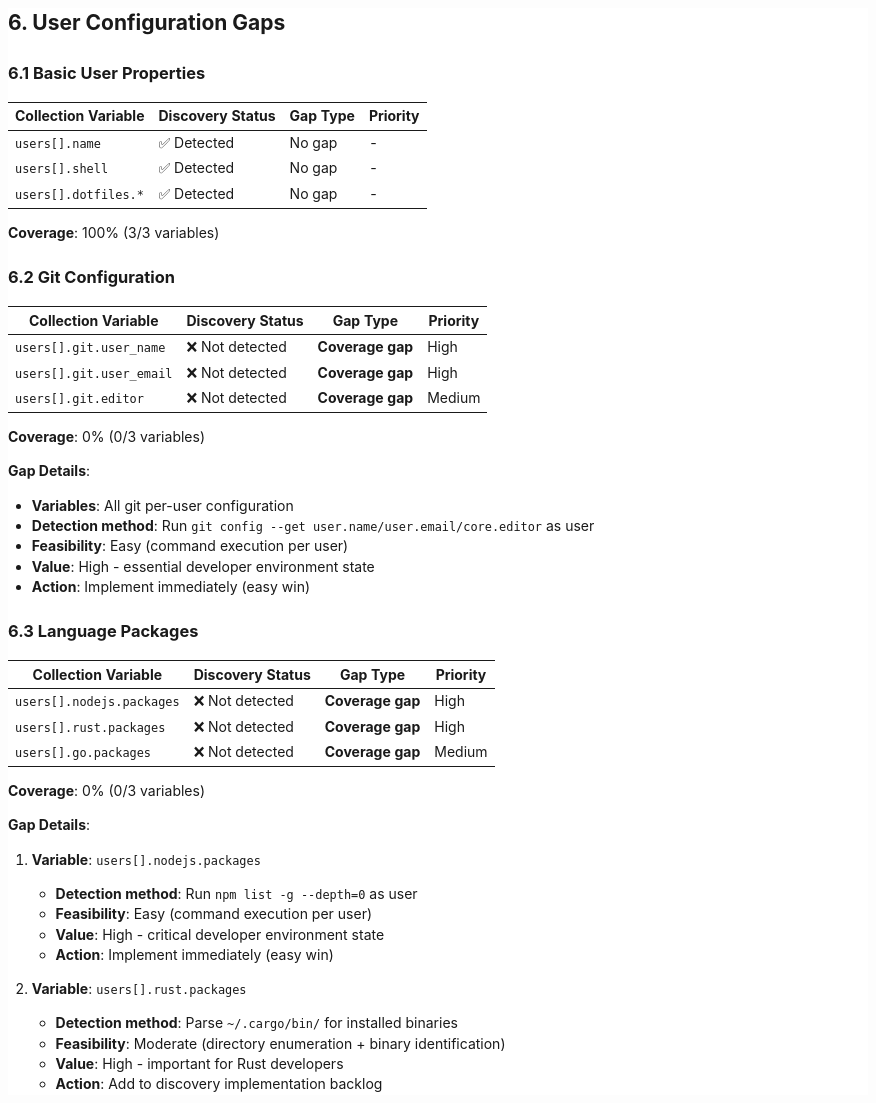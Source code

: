 
## 6. User Configuration Gaps

### 6.1 Basic User Properties

| Collection Variable | Discovery Status | Gap Type | Priority |
|---------------------|------------------|----------|----------|
| `users[].name` | ✅ Detected | No gap | - |
| `users[].shell` | ✅ Detected | No gap | - |
| `users[].dotfiles.*` | ✅ Detected | No gap | - |

**Coverage**: 100% (3/3 variables)

### 6.2 Git Configuration

| Collection Variable | Discovery Status | Gap Type | Priority |
|---------------------|------------------|----------|----------|
| `users[].git.user_name` | ❌ Not detected | **Coverage gap** | High |
| `users[].git.user_email` | ❌ Not detected | **Coverage gap** | High |
| `users[].git.editor` | ❌ Not detected | **Coverage gap** | Medium |

**Coverage**: 0% (0/3 variables)

**Gap Details**:
- **Variables**: All git per-user configuration
- **Detection method**: Run `git config --get user.name/user.email/core.editor` as user
- **Feasibility**: Easy (command execution per user)
- **Value**: High - essential developer environment state
- **Action**: Implement immediately (easy win)

### 6.3 Language Packages

| Collection Variable | Discovery Status | Gap Type | Priority |
|---------------------|------------------|----------|----------|
| `users[].nodejs.packages` | ❌ Not detected | **Coverage gap** | High |
| `users[].rust.packages` | ❌ Not detected | **Coverage gap** | High |
| `users[].go.packages` | ❌ Not detected | **Coverage gap** | Medium |

**Coverage**: 0% (0/3 variables)

**Gap Details**:
1. **Variable**: `users[].nodejs.packages`
   - **Detection method**: Run `npm list -g --depth=0` as user
   - **Feasibility**: Easy (command execution per user)
   - **Value**: High - critical developer environment state
   - **Action**: Implement immediately (easy win)

2. **Variable**: `users[].rust.packages`
   - **Detection method**: Parse `~/.cargo/bin/` for installed binaries
   - **Feasibility**: Moderate (directory enumeration + binary identification)
   - **Value**: High - important for Rust developers
   - **Action**: Add to discovery implementation backlog
